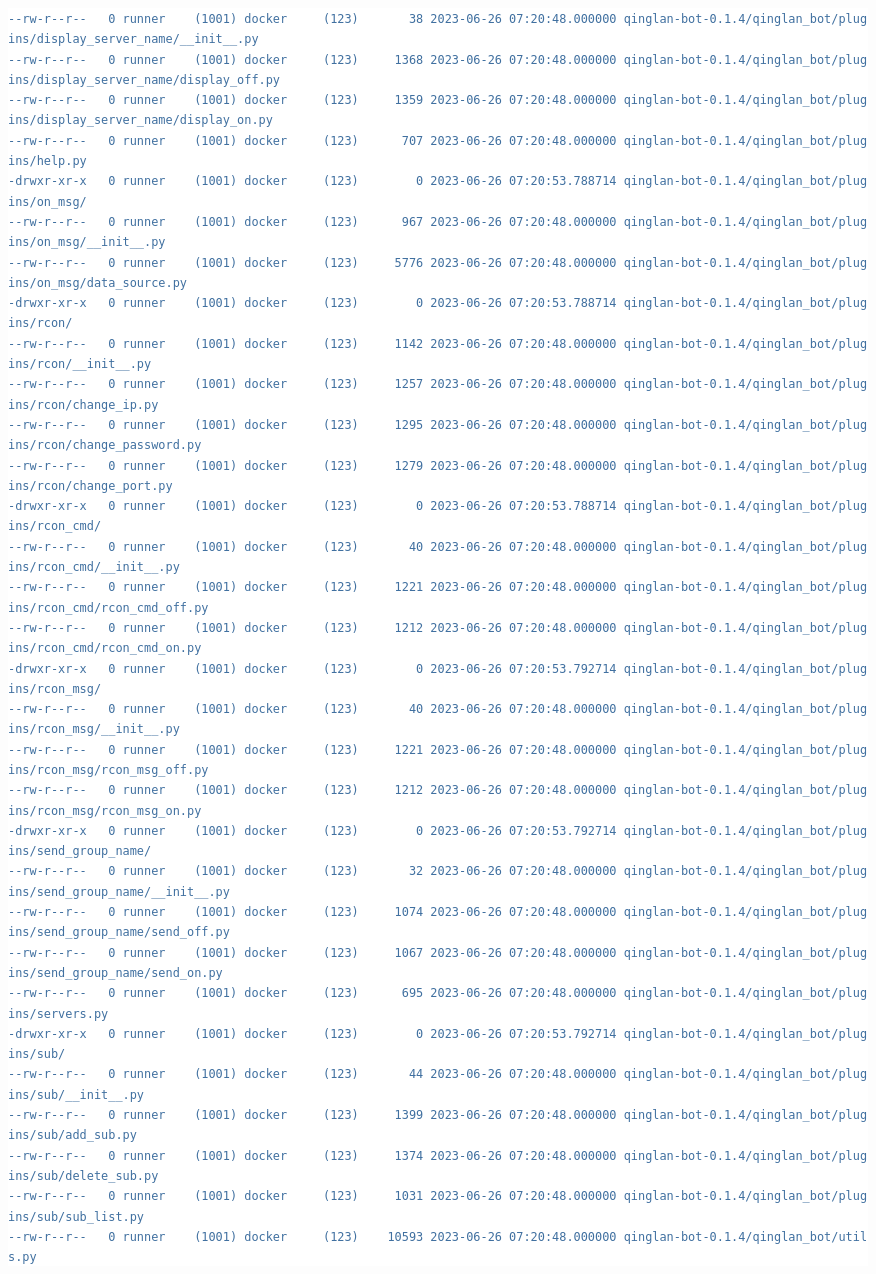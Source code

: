 ```diff
--rw-r--r--   0 runner    (1001) docker     (123)       38 2023-06-26 07:20:48.000000 qinglan-bot-0.1.4/qinglan_bot/plugins/display_server_name/__init__.py
--rw-r--r--   0 runner    (1001) docker     (123)     1368 2023-06-26 07:20:48.000000 qinglan-bot-0.1.4/qinglan_bot/plugins/display_server_name/display_off.py
--rw-r--r--   0 runner    (1001) docker     (123)     1359 2023-06-26 07:20:48.000000 qinglan-bot-0.1.4/qinglan_bot/plugins/display_server_name/display_on.py
--rw-r--r--   0 runner    (1001) docker     (123)      707 2023-06-26 07:20:48.000000 qinglan-bot-0.1.4/qinglan_bot/plugins/help.py
-drwxr-xr-x   0 runner    (1001) docker     (123)        0 2023-06-26 07:20:53.788714 qinglan-bot-0.1.4/qinglan_bot/plugins/on_msg/
--rw-r--r--   0 runner    (1001) docker     (123)      967 2023-06-26 07:20:48.000000 qinglan-bot-0.1.4/qinglan_bot/plugins/on_msg/__init__.py
--rw-r--r--   0 runner    (1001) docker     (123)     5776 2023-06-26 07:20:48.000000 qinglan-bot-0.1.4/qinglan_bot/plugins/on_msg/data_source.py
-drwxr-xr-x   0 runner    (1001) docker     (123)        0 2023-06-26 07:20:53.788714 qinglan-bot-0.1.4/qinglan_bot/plugins/rcon/
--rw-r--r--   0 runner    (1001) docker     (123)     1142 2023-06-26 07:20:48.000000 qinglan-bot-0.1.4/qinglan_bot/plugins/rcon/__init__.py
--rw-r--r--   0 runner    (1001) docker     (123)     1257 2023-06-26 07:20:48.000000 qinglan-bot-0.1.4/qinglan_bot/plugins/rcon/change_ip.py
--rw-r--r--   0 runner    (1001) docker     (123)     1295 2023-06-26 07:20:48.000000 qinglan-bot-0.1.4/qinglan_bot/plugins/rcon/change_password.py
--rw-r--r--   0 runner    (1001) docker     (123)     1279 2023-06-26 07:20:48.000000 qinglan-bot-0.1.4/qinglan_bot/plugins/rcon/change_port.py
-drwxr-xr-x   0 runner    (1001) docker     (123)        0 2023-06-26 07:20:53.788714 qinglan-bot-0.1.4/qinglan_bot/plugins/rcon_cmd/
--rw-r--r--   0 runner    (1001) docker     (123)       40 2023-06-26 07:20:48.000000 qinglan-bot-0.1.4/qinglan_bot/plugins/rcon_cmd/__init__.py
--rw-r--r--   0 runner    (1001) docker     (123)     1221 2023-06-26 07:20:48.000000 qinglan-bot-0.1.4/qinglan_bot/plugins/rcon_cmd/rcon_cmd_off.py
--rw-r--r--   0 runner    (1001) docker     (123)     1212 2023-06-26 07:20:48.000000 qinglan-bot-0.1.4/qinglan_bot/plugins/rcon_cmd/rcon_cmd_on.py
-drwxr-xr-x   0 runner    (1001) docker     (123)        0 2023-06-26 07:20:53.792714 qinglan-bot-0.1.4/qinglan_bot/plugins/rcon_msg/
--rw-r--r--   0 runner    (1001) docker     (123)       40 2023-06-26 07:20:48.000000 qinglan-bot-0.1.4/qinglan_bot/plugins/rcon_msg/__init__.py
--rw-r--r--   0 runner    (1001) docker     (123)     1221 2023-06-26 07:20:48.000000 qinglan-bot-0.1.4/qinglan_bot/plugins/rcon_msg/rcon_msg_off.py
--rw-r--r--   0 runner    (1001) docker     (123)     1212 2023-06-26 07:20:48.000000 qinglan-bot-0.1.4/qinglan_bot/plugins/rcon_msg/rcon_msg_on.py
-drwxr-xr-x   0 runner    (1001) docker     (123)        0 2023-06-26 07:20:53.792714 qinglan-bot-0.1.4/qinglan_bot/plugins/send_group_name/
--rw-r--r--   0 runner    (1001) docker     (123)       32 2023-06-26 07:20:48.000000 qinglan-bot-0.1.4/qinglan_bot/plugins/send_group_name/__init__.py
--rw-r--r--   0 runner    (1001) docker     (123)     1074 2023-06-26 07:20:48.000000 qinglan-bot-0.1.4/qinglan_bot/plugins/send_group_name/send_off.py
--rw-r--r--   0 runner    (1001) docker     (123)     1067 2023-06-26 07:20:48.000000 qinglan-bot-0.1.4/qinglan_bot/plugins/send_group_name/send_on.py
--rw-r--r--   0 runner    (1001) docker     (123)      695 2023-06-26 07:20:48.000000 qinglan-bot-0.1.4/qinglan_bot/plugins/servers.py
-drwxr-xr-x   0 runner    (1001) docker     (123)        0 2023-06-26 07:20:53.792714 qinglan-bot-0.1.4/qinglan_bot/plugins/sub/
--rw-r--r--   0 runner    (1001) docker     (123)       44 2023-06-26 07:20:48.000000 qinglan-bot-0.1.4/qinglan_bot/plugins/sub/__init__.py
--rw-r--r--   0 runner    (1001) docker     (123)     1399 2023-06-26 07:20:48.000000 qinglan-bot-0.1.4/qinglan_bot/plugins/sub/add_sub.py
--rw-r--r--   0 runner    (1001) docker     (123)     1374 2023-06-26 07:20:48.000000 qinglan-bot-0.1.4/qinglan_bot/plugins/sub/delete_sub.py
--rw-r--r--   0 runner    (1001) docker     (123)     1031 2023-06-26 07:20:48.000000 qinglan-bot-0.1.4/qinglan_bot/plugins/sub/sub_list.py
--rw-r--r--   0 runner    (1001) docker     (123)    10593 2023-06-26 07:20:48.000000 qinglan-bot-0.1.4/qinglan_bot/utils.py
```